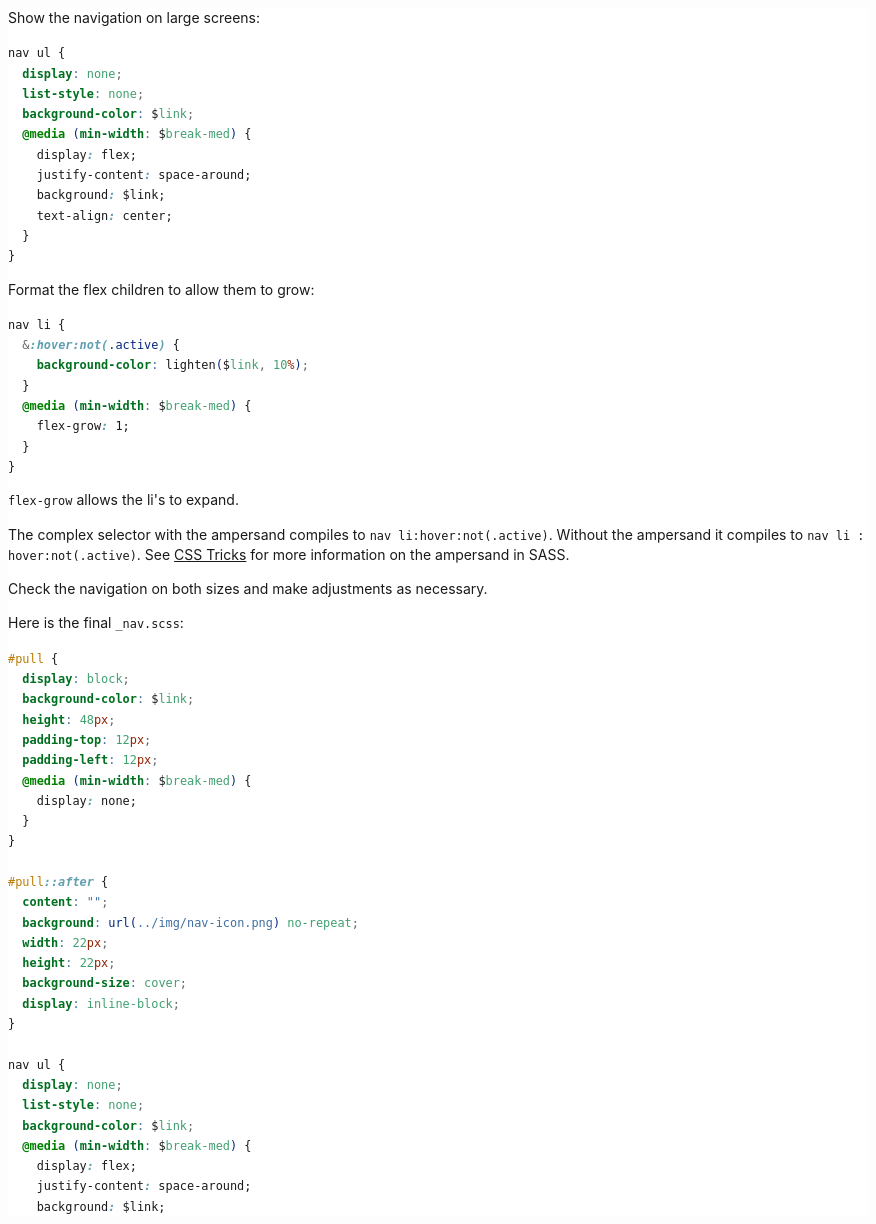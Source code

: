 Show the navigation on large screens:

```css
nav ul {
  display: none;
  list-style: none;
  background-color: $link;
  @media (min-width: $break-med) {
    display: flex;
    justify-content: space-around;
    background: $link;
    text-align: center;
  }
}
```

Format the flex children to allow them to grow:

```css
nav li {
  &:hover:not(.active) {
    background-color: lighten($link, 10%);
  }
  @media (min-width: $break-med) {
    flex-grow: 1;
  }
}
```

`flex-grow` allows the li's to expand.

The complex selector with the ampersand compiles to `nav li:hover:not(.active)`. Without the ampersand it compiles to `nav li :hover:not(.active)`. See [CSS Tricks](https://css-tricks.com/the-sass-ampersand/) for more information on the ampersand in SASS.

Check the navigation on both sizes and make adjustments as necessary.

Here is the final `_nav.scss`:

```css
#pull {
  display: block;
  background-color: $link;
  height: 48px;
  padding-top: 12px;
  padding-left: 12px;
  @media (min-width: $break-med) {
    display: none;
  }
}

#pull::after {
  content: "";
  background: url(../img/nav-icon.png) no-repeat;
  width: 22px;
  height: 22px;
  background-size: cover;
  display: inline-block;
}

nav ul {
  display: none;
  list-style: none;
  background-color: $link;
  @media (min-width: $break-med) {
    display: flex;
    justify-content: space-around;
    background: $link;
```